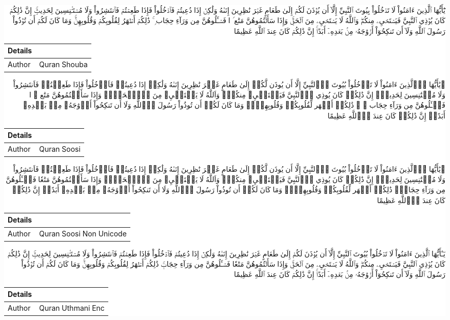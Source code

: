 <div dir="rtl" lang="ar" style={{fontSize:'larger',backgroundColor:'#f8f9fa',padding:20}}>
يَٰٓأَيُّهَا ٱلَّذِينَ ءَامَنُواْ لَا تَدۡخُلُواْ بِيُوتَ ٱلنَّبِيِّ إِلَّآ أَن يُؤۡذَنَ لَكُمۡ إِلَىٰ طَعَامٍ غَيۡرَ نَٰظِرِينَ إِنَىٰهُ وَلَٰكِنۡ إِذَا دُعِيتُمۡ فَٱدۡخُلُواْ فَإِذَا طَعِمۡتُمۡ فَٱنتَشِرُواْ وَلَا مُسۡتَـٔۡنِسِينَ لِحَدِيثٍۚ إِنَّ ذَٰلِكُمۡ كَانَ يُؤۡذِي ٱلنَّبِيَّ فَيَسۡتَحۡيِۦ مِنكُمۡۖ وَٱللَّهُ لَا يَسۡتَحۡيِۦ مِنَ ٱلۡحَقِّۚ وَإِذَا سَأَلۡتُمُوهُنَّ مَتَٰع ࣰ ا فَسۡـَٔلُوهُنَّ مِن وَرَآءِ حِجَاب ࣲ ۚ ذَٰلِكُمۡ أَطۡهَرُ لِقُلُوبِكُمۡ وَقُلُوبِهِنَّۚ وَمَا كَانَ لَكُمۡ أَن تُؤۡذُواْ رَسُولَ ٱللَّهِ وَلَآ أَن تَنكِحُوٓاْ أَزۡوَٰجَهُۥ مِنۢ بَعۡدِهِۦٓ أَبَدًاۚ إِنَّ ذَٰلِكُمۡ كَانَ عِندَ ٱللَّهِ عَظِيمًا
</div>
<div style={{backgroundColor:'#f8f9fa',padding:20, marginBottom: 10}}><table> <thead> <tr> <th>Details</th> <th></th> </tr> </thead> <tbody> <tr><td>Author</td><td>Quran Shouba</td></tr></tbody></table></div>


<div dir="rtl" lang="ar" style={{fontSize:'larger',backgroundColor:'#f8f9fa',padding:20}}>
۞يَٰأَيُّهَا اَ۬لَّذِينَ ءَامَنُواْ لَا تَدۡخُلُواْ بُيُوتَ اَ۬لنَّبِيِّ إِلَّا أَن يُوذَن لَّكُمۡ إِلَىٰ طَعَامٍ غَيۡرَ نَٰظِرِينَ إِنَىٰهُ وَلَٰكِنۡ إِذَا دُعِيتُمۡ فَاَدۡخُلُواْ فَإِذَا طَعِمۡتُمۡ فَاَنتَشِرُواْ وَلَا مُسۡتَٰنِسِينَ لِحَدِيثٍۚ إِنَّ ذَٰلِكُمۡ كَانَ يُوذِي اِ۬لنَّبِيَّ فَيَسۡتَحۡيِۦ مِنكُمۡۖ وَاَللَّهُ لَا يَسۡتَحۡيِۦ مِنَ اَ۬لۡحَقِّۚ وَإِذَا سَأَلۡتُمُوهُنَّ مَتَٰع ࣰ ا فَسۡـَٔلُوهُنَّ مِن وَرَآءِ حِجَاب ࣲ ۚ ذَٰلِكُمۡ أَطۡهَر لِّقُلُوبِكُمۡ وَقُلُوبِهِنَّۚ وَمَا كَانَ لَكُمۡ أَن تُوذُواْ رَسُولَ اَ۬للَّهِ وَلَا أَن تَنكِحُواْ أَزۡوَٰجَهُۥ مِنۢ بَعۡدِهِۦ أَبَدًاۚ إِنَّ ذَٰلِكُمۡ كَانَ عِندَ اَ۬للَّهِ عَظِيمًا
</div>
<div style={{backgroundColor:'#f8f9fa',padding:20, marginBottom: 10}}><table> <thead> <tr> <th>Details</th> <th></th> </tr> </thead> <tbody> <tr><td>Author</td><td>Quran Soosi</td></tr></tbody></table></div>


<div dir="rtl" lang="ar" style={{fontSize:'larger',backgroundColor:'#f8f9fa',padding:20}}>
۞يَٰأَيُّهَا اَ۬لَّذِينَ ءَامَنُواْ لَا تَدۡخُلُواْ بُيُوتَ اَ۬لنَّبِيِّ إِلَّا أَن يُوذَن لَّكُمۡ إِلَىٰ طَعَامٍ غَيۡرَ نَٰظِرِينَ إِنَىٰهُ وَلَٰكِنۡ إِذَا دُعِيتُمۡ فَاَدۡخُلُواْ فَإِذَا طَعِمۡتُمۡ فَاَنتَشِرُواْ وَلَا مُسۡتَٰنِسِينَ لِحَدِيثٍۚ إِنَّ ذَٰلِكُمۡ كَانَ يُوذِي اِ۬لنَّبِيَّ فَيَسۡتَحۡيِۦ مِنكُمۡۖ وَاَللَّهُ لَا يَسۡتَحۡيِۦ مِنَ اَ۬لۡحَقِّۚ وَإِذَا سَأَلۡتُمُوهُنَّ مَتَٰعٗا فَسۡـَٔلُوهُنَّ مِن وَرَآءِ حِجَابٖۚ ذَٰلِكُمۡ أَطۡهَر لِّقُلُوبِكُمۡ وَقُلُوبِهِنَّۚ وَمَا كَانَ لَكُمۡ أَن تُوذُواْ رَسُولَ اَ۬للَّهِ وَلَا أَن تَنكِحُواْ أَزۡوَٰجَهُۥ مِنۢ بَعۡدِهِۦ أَبَدًاۚ إِنَّ ذَٰلِكُمۡ كَانَ عِندَ اَ۬للَّهِ عَظِيمًا
</div>
<div style={{backgroundColor:'#f8f9fa',padding:20, marginBottom: 10}}><table> <thead> <tr> <th>Details</th> <th></th> </tr> </thead> <tbody> <tr><td>Author</td><td>Quran Soosi Non Unicode</td></tr></tbody></table></div>


<div dir="rtl" lang="ar" style={{fontSize:'larger',backgroundColor:'#f8f9fa',padding:20}}>
يَـٰٓأَيُّهَا ٱلَّذِينَ ءَامَنُواْ لَا تَدۡخُلُواْ بُيُوتَ ٱلنَّبِيِّ إِلَّآ أَن يُؤۡذَنَ لَكُمۡ إِلَىٰ طَعَامٍ غَيۡرَ نَٰظِرِينَ إِنَىٰهُ وَلَٰكِنۡ إِذَا دُعِيتُمۡ فَٱدۡخُلُواْ فَإِذَا طَعِمۡتُمۡ فَٱنتَشِرُواْ وَلَا مُسۡتَـٔۡنِسِينَ لِحَدِيثٍۚ إِنَّ ذَٰلِكُمۡ كَانَ يُؤۡذِي ٱلنَّبِيَّ فَيَسۡتَحۡيِۦ مِنكُمۡۖ وَٱللَّهُ لَا يَسۡتَحۡيِۦ مِنَ ٱلۡحَقِّۚ وَإِذَا سَأَلۡتُمُوهُنَّ مَتَٰعٗا فَسۡـَٔلُوهُنَّ مِن وَرَآءِ حِجَابٖۚ ذَٰلِكُمۡ أَطۡهَرُ لِقُلُوبِكُمۡ وَقُلُوبِهِنَّۚ وَمَا كَانَ لَكُمۡ أَن تُؤۡذُواْ رَسُولَ ٱللَّهِ وَلَآ أَن تَنكِحُوٓاْ أَزۡوَٰجَهُۥ مِنۢ بَعۡدِهِۦٓ أَبَدًاۚ إِنَّ ذَٰلِكُمۡ كَانَ عِندَ ٱللَّهِ عَظِيمًا
</div>
<div style={{backgroundColor:'#f8f9fa',padding:20, marginBottom: 10}}><table> <thead> <tr> <th>Details</th> <th></th> </tr> </thead> <tbody> <tr><td>Author</td><td>Quran Uthmani Enc</td></tr></tbody></table></div>
